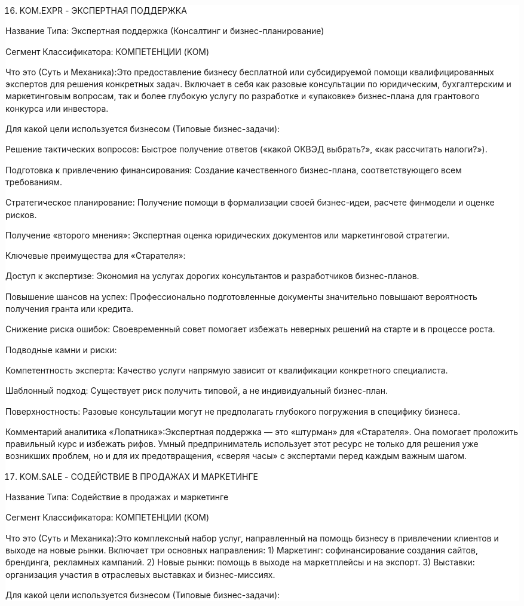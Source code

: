 16. KOM.EXPR - ЭКСПЕРТНАЯ ПОДДЕРЖКА

Название Типа: Экспертная поддержка (Консалтинг и бизнес-планирование)

Сегмент Классификатора: КОМПЕТЕНЦИИ (KOM)

Что это (Суть и Механика):Это предоставление бизнесу бесплатной или субсидируемой помощи квалифицированных экспертов для решения конкретных задач. Включает в себя как разовые консультации по юридическим, бухгалтерским и маркетинговым вопросам, так и более глубокую услугу по разработке и «упаковке» бизнес-плана для грантового конкурса или инвестора.

Для какой цели используется бизнесом (Типовые бизнес-задачи):

Решение тактических вопросов: Быстрое получение ответов («какой ОКВЭД выбрать?», «как рассчитать налоги?»).

Подготовка к привлечению финансирования: Создание качественного бизнес-плана, соответствующего всем требованиям.

Стратегическое планирование: Получение помощи в формализации своей бизнес-идеи, расчете финмодели и оценке рисков.

Получение «второго мнения»: Экспертная оценка юридических документов или маркетинговой стратегии.

Ключевые преимущества для «Старателя»:

Доступ к экспертизе: Экономия на услугах дорогих консультантов и разработчиков бизнес-планов.

Повышение шансов на успех: Профессионально подготовленные документы значительно повышают вероятность получения гранта или кредита.

Снижение риска ошибок: Своевременный совет помогает избежать неверных решений на старте и в процессе роста.

Подводные камни и риски:

Компетентность эксперта: Качество услуги напрямую зависит от квалификации конкретного специалиста.

Шаблонный подход: Существует риск получить типовой, а не индивидуальный бизнес-план.

Поверхностность: Разовые консультации могут не предполагать глубокого погружения в специфику бизнеса.

Комментарий аналитика «Лопатника»:Экспертная поддержка — это «штурман» для «Старателя». Она помогает проложить правильный курс и избежать рифов. Умный предприниматель использует этот ресурс не только для решения уже возникших проблем, но и для их предотвращения, «сверяя часы» с экспертами перед каждым важным шагом.

17. KOM.SALE - СОДЕЙСТВИЕ В ПРОДАЖАХ И МАРКЕТИНГЕ

Название Типа: Содействие в продажах и маркетинге

Сегмент Классификатора: КОМПЕТЕНЦИИ (KOM)

Что это (Суть и Механика):Это комплексный набор услуг, направленный на помощь бизнесу в привлечении клиентов и выходе на новые рынки. Включает три основных направления: 1) Маркетинг: софинансирование создания сайтов, брендинга, рекламных кампаний. 2) Новые рынки: помощь в выходе на маркетплейсы и на экспорт. 3) Выставки: организация участия в отраслевых выставках и бизнес-миссиях.

Для какой цели используется бизнесом (Типовые бизнес-задачи):
